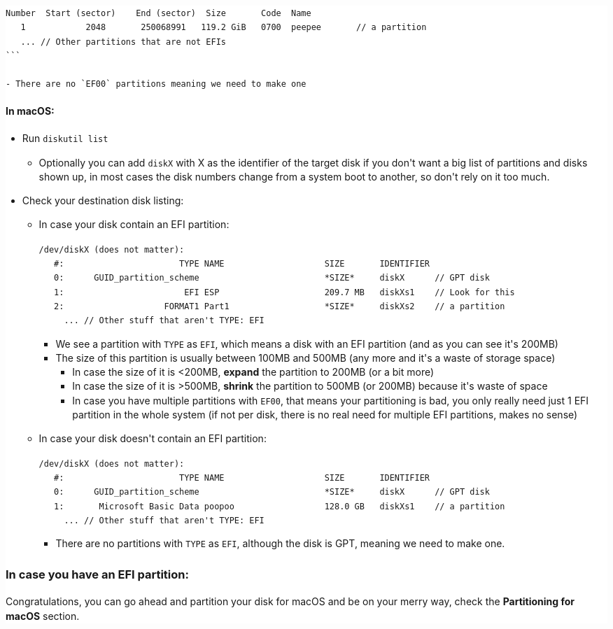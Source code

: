     Number  Start (sector)    End (sector)  Size       Code  Name
       1            2048       250068991   119.2 GiB   0700  peepee       // a partition
       ... // Other partitions that are not EFIs 
    ```

    - There are no `EF00` partitions meaning we need to make one

#### In macOS:

- Run `diskutil list`

  - Optionally you can add `diskX` with X as the identifier of the target disk if you don't want a big list of partitions and disks shown up, in most cases the disk numbers change from a system boot to another, so don't rely on it too much.

- Check your destination disk listing:

  - In case your disk contain an EFI partition:

    ```
    /dev/diskX (does not matter):
       #:                       TYPE NAME                    SIZE       IDENTIFIER
       0:      GUID_partition_scheme                         *SIZE*     diskX      // GPT disk
       1:                        EFI ESP                     209.7 MB   diskXs1    // Look for this
       2:                    FORMAT1 Part1                   *SIZE*     diskXs2    // a partition
         ... // Other stuff that aren't TYPE: EFI
    ```

    - We see a partition with `TYPE` as `EFI`, which means a disk with an EFI partition (and as you can see it's 200MB)
    - The size of this partition is usually between 100MB and 500MB (any more and it's a waste of storage space)
      - In case the size of it is <200MB, **expand** the partition to 200MB (or a bit more)
      - In case the size of it is >500MB, **shrink** the partition to 500MB (or 200MB) because it's waste of space
      - In case you have multiple partitions with `EF00`, that means your partitioning is bad, you only really need just 1 EFI partition in the whole system (if not per disk, there is no real need for multiple EFI partitions, makes no sense)

  - In case your disk doesn't contain an EFI partition:

    ```
    /dev/diskX (does not matter):
       #:                       TYPE NAME                    SIZE       IDENTIFIER
       0:      GUID_partition_scheme                         *SIZE*     diskX      // GPT disk
       1:       Microsoft Basic Data poopoo                  128.0 GB   diskXs1    // a partition
         ... // Other stuff that aren't TYPE: EFI
    ```

    - There are no partitions with `TYPE` as `EFI`, although the disk is GPT, meaning we need to make one.

### In case you have an EFI partition:

Congratulations, you can go ahead and partition your disk for macOS and be on your merry way, check the **Partitioning for macOS** section.
